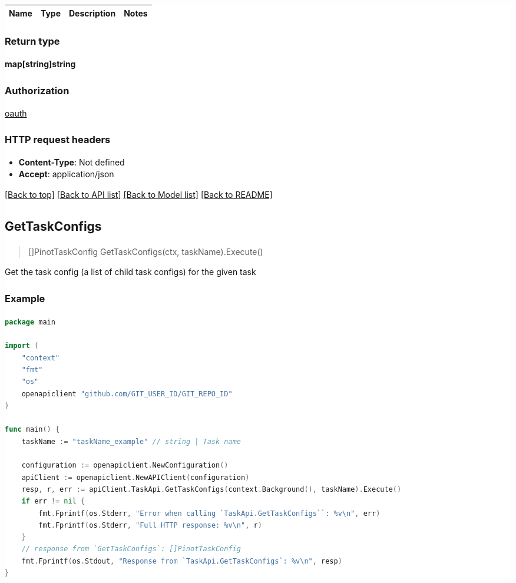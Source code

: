 
Name | Type | Description  | Notes
------------- | ------------- | ------------- | -------------


### Return type

**map[string]string**

### Authorization

[oauth](../README.md#oauth)

### HTTP request headers

- **Content-Type**: Not defined
- **Accept**: application/json

[[Back to top]](#) [[Back to API list]](../README.md#documentation-for-api-endpoints)
[[Back to Model list]](../README.md#documentation-for-models)
[[Back to README]](../README.md)


## GetTaskConfigs

> []PinotTaskConfig GetTaskConfigs(ctx, taskName).Execute()

Get the task config (a list of child task configs) for the given task

### Example

```go
package main

import (
    "context"
    "fmt"
    "os"
    openapiclient "github.com/GIT_USER_ID/GIT_REPO_ID"
)

func main() {
    taskName := "taskName_example" // string | Task name

    configuration := openapiclient.NewConfiguration()
    apiClient := openapiclient.NewAPIClient(configuration)
    resp, r, err := apiClient.TaskApi.GetTaskConfigs(context.Background(), taskName).Execute()
    if err != nil {
        fmt.Fprintf(os.Stderr, "Error when calling `TaskApi.GetTaskConfigs``: %v\n", err)
        fmt.Fprintf(os.Stderr, "Full HTTP response: %v\n", r)
    }
    // response from `GetTaskConfigs`: []PinotTaskConfig
    fmt.Fprintf(os.Stdout, "Response from `TaskApi.GetTaskConfigs`: %v\n", resp)
}
```
